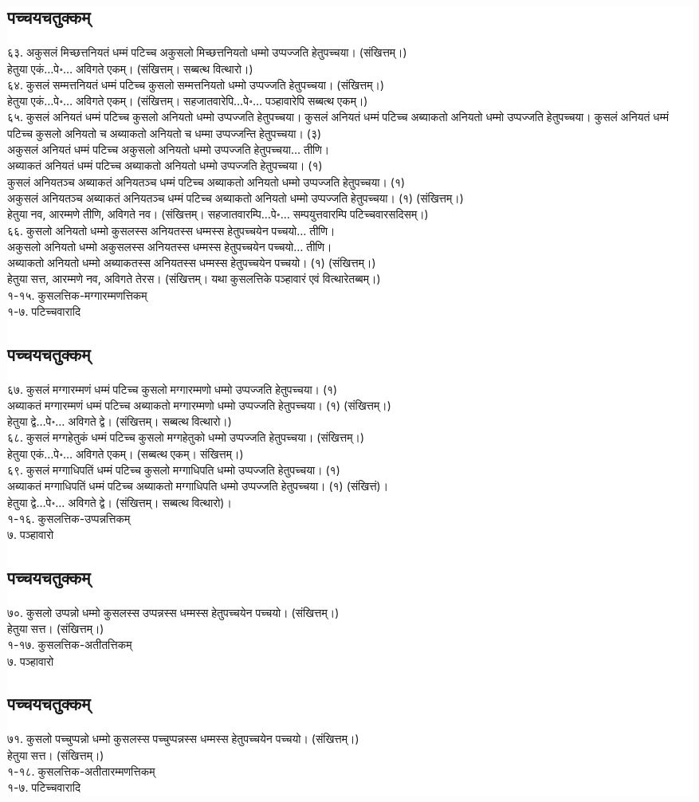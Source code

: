 
## पच्चयचतुक्कम्

६३. अकुसलं मिच्छत्तनियतं धम्मं पटिच्च अकुसलो मिच्छत्तनियतो धम्मो उप्पज्जति हेतुपच्चया। (संखित्तम्।)  
हेतुया एकं…पे॰… अविगते एकम्। (संखित्तम्। सब्बत्थ वित्थारो।)  
६४. कुसलं सम्मत्तनियतं धम्मं पटिच्च कुसलो सम्मत्तनियतो धम्मो उप्पज्जति हेतुपच्चया। (संखित्तम्।)  
हेतुया एकं…पे॰… अविगते एकम्। (संखित्तम्। सहजातवारेपि…पे॰… पञ्हावारेपि सब्बत्थ एकम्।)  
६५. कुसलं अनियतं धम्मं पटिच्च कुसलो अनियतो धम्मो उप्पज्जति हेतुपच्चया। कुसलं अनियतं धम्मं पटिच्च अब्याकतो अनियतो धम्मो उप्पज्जति हेतुपच्चया। कुसलं अनियतं धम्मं पटिच्च कुसलो अनियतो च अब्याकतो अनियतो च धम्मा उप्पज्जन्ति हेतुपच्चया। (३)  
अकुसलं अनियतं धम्मं पटिच्च अकुसलो अनियतो धम्मो उप्पज्जति हेतुपच्चया… तीणि।  
अब्याकतं अनियतं धम्मं पटिच्च अब्याकतो अनियतो धम्मो उप्पज्जति हेतुपच्चया। (१)  
कुसलं अनियतञ्च अब्याकतं अनियतञ्च धम्मं पटिच्च अब्याकतो अनियतो धम्मो उप्पज्जति हेतुपच्चया। (१)  
अकुसलं अनियतञ्च अब्याकतं अनियतञ्च धम्मं पटिच्च अब्याकतो अनियतो धम्मो उप्पज्जति हेतुपच्चया। (१) (संखित्तम्।)  
हेतुया नव, आरम्मणे तीणि, अविगते नव। (संखित्तम्। सहजातवारम्पि…पे॰… सम्पयुत्तवारम्पि पटिच्चवारसदिसम्।)  
६६. कुसलो अनियतो धम्मो कुसलस्स अनियतस्स धम्मस्स हेतुपच्चयेन पच्चयो… तीणि।  
अकुसलो अनियतो धम्मो अकुसलस्स अनियतस्स धम्मस्स हेतुपच्चयेन पच्चयो… तीणि।  
अब्याकतो अनियतो धम्मो अब्याकतस्स अनियतस्स धम्मस्स हेतुपच्चयेन पच्चयो। (१) (संखित्तम्।)  
हेतुया सत्त, आरम्मणे नव, अविगते तेरस। (संखित्तम्। यथा कुसलत्तिके पञ्हावारं एवं वित्थारेतब्बम्।)  
१-१५. कुसलत्तिक-मग्गारम्मणत्तिकम्  
१-७. पटिच्चवारादि  


## पच्चयचतुक्कम्

६७. कुसलं मग्गारम्मणं धम्मं पटिच्च कुसलो मग्गारम्मणो धम्मो उप्पज्जति हेतुपच्चया। (१)  
अब्याकतं मग्गारम्मणं धम्मं पटिच्च अब्याकतो मग्गारम्मणो धम्मो उप्पज्जति हेतुपच्चया। (१) (संखित्तम्।)  
हेतुया द्वे…पे॰… अविगते द्वे। (संखित्तम्। सब्बत्थ वित्थारो।)  
६८. कुसलं मग्गहेतुकं धम्मं पटिच्च कुसलो मग्गहेतुको धम्मो उप्पज्जति हेतुपच्चया। (संखित्तम्।)  
हेतुया एकं…पे॰… अविगते एकम्। (सब्बत्थ एकम्। संखित्तम्।)  
६९. कुसलं मग्गाधिपतिं धम्मं पटिच्च कुसलो मग्गाधिपति धम्मो उप्पज्जति हेतुपच्चया। (१)  
अब्याकतं मग्गाधिपतिं धम्मं पटिच्च अब्याकतो मग्गाधिपति धम्मो उप्पज्जति हेतुपच्चया। (१) (संखित्तं)।  
हेतुया द्वे…पे॰… अविगते द्वे। (संखित्तम्। सब्बत्थ वित्थारो)।  
१-१६. कुसलत्तिक-उप्पन्नत्तिकम्  
७. पञ्हावारो  


## पच्चयचतुक्कम्

७०. कुसलो उप्पन्नो धम्मो कुसलस्स उप्पन्नस्स धम्मस्स हेतुपच्चयेन पच्चयो। (संखित्तम्।)  
हेतुया सत्त। (संखित्तम्।)  
१-१७. कुसलत्तिक-अतीतत्तिकम्  
७. पञ्हावारो  


## पच्चयचतुक्कम्

७१. कुसलो पच्चुप्पन्नो धम्मो कुसलस्स पच्चुप्पन्नस्स धम्मस्स हेतुपच्चयेन पच्चयो। (संखित्तम्।)  
हेतुया सत्त। (संखित्तम्।)  
१-१८. कुसलत्तिक-अतीतारम्मणत्तिकम्  
१-७. पटिच्चवारादि  

